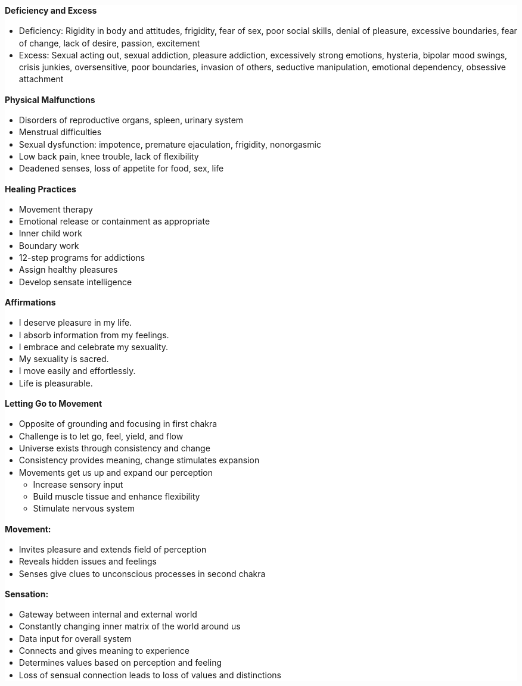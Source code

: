 **Deficiency and Excess**

* Deficiency: Rigidity in body and attitudes, frigidity, fear of sex, poor social skills, denial of pleasure, excessive boundaries, fear of change, lack
of desire, passion, excitement
* Excess: Sexual acting out, sexual addiction, pleasure addiction, excessively strong emotions, hysteria, bipolar mood swings, crisis junkies, 
oversensitive, poor boundaries, invasion of others, seductive manipulation, emotional dependency, obsessive attachment

**Physical Malfunctions**

* Disorders of reproductive organs, spleen, urinary system
* Menstrual difficulties
* Sexual dysfunction: impotence, premature ejaculation, frigidity, nonorgasmic
* Low back pain, knee trouble, lack of flexibility
* Deadened senses, loss of appetite for food, sex, life

**Healing Practices**

* Movement therapy
* Emotional release or containment as appropriate
* Inner child work
* Boundary work
* 12-step programs for addictions
* Assign healthy pleasures
* Develop sensate intelligence

**Affirmations**

* I deserve pleasure in my life.
* I absorb information from my feelings.
* I embrace and celebrate my sexuality.
* My sexuality is sacred.
* I move easily and effortlessly.
* Life is pleasurable.

**Letting Go to Movement**
- Opposite of grounding and focusing in first chakra
- Challenge is to let go, feel, yield, and flow
- Universe exists through consistency and change
- Consistency provides meaning, change stimulates expansion
- Movements get us up and expand our perception
  * Increase sensory input
  * Build muscle tissue and enhance flexibility
  * Stimulate nervous system

**Movement:**
- Invites pleasure and extends field of perception
- Reveals hidden issues and feelings
- Senses give clues to unconscious processes in second chakra

**Sensation:**
- Gateway between internal and external world
- Constantly changing inner matrix of the world around us
- Data input for overall system
- Connects and gives meaning to experience
- Determines values based on perception and feeling
- Loss of sensual connection leads to loss of values and distinctions
